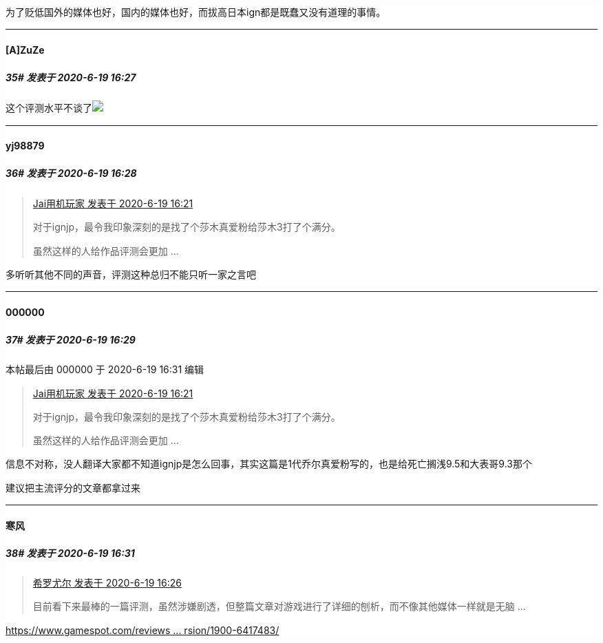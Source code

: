 
为了贬低国外的媒体也好，国内的媒体也好，而拔高日本ign都是既蠢又没有道理的事情。


-----

####  [A]ZuZe  
##### 35#       发表于 2020-6-19 16:27


这个评测水平不谈了<img src="https://static.saraba1st.com/image/smiley/face2017/177.png" referrerpolicy="no-referrer">


-----

####  yj98879  
##### 36#       发表于 2020-6-19 16:28


<blockquote><a href="httphttps://bbs.saraba1st.com/2b/forum.php?mod=redirect&amp;goto=findpost&amp;pid=47864638&amp;ptid=1942680" target="_blank">Jai用机玩家 发表于 2020-6-19 16:21</a>

对于ignjp，最令我印象深刻的是找了个莎木真爱粉给莎木3打了个满分。

虽然这样的人给作品评测会更加 ...</blockquote>
多听听其他不同的声音，评测这种总归不能只听一家之言吧


-----

####  000000  
##### 37#       发表于 2020-6-19 16:29


 本帖最后由 000000 于 2020-6-19 16:31 编辑 
<blockquote><a href="httphttps://bbs.saraba1st.com/2b/forum.php?mod=redirect&amp;goto=findpost&amp;pid=47864638&amp;ptid=1942680" target="_blank">Jai用机玩家 发表于 2020-6-19 16:21</a>

对于ignjp，最令我印象深刻的是找了个莎木真爱粉给莎木3打了个满分。

虽然这样的人给作品评测会更加 ...</blockquote>
信息不对称，没人翻译大家都不知道ignjp是怎么回事，其实这篇是1代乔尔真爱粉写的，也是给死亡搁浅9.5和大表哥9.3那个


建议把主流评分的文章都拿过来


-----

####  寒风  
##### 38#       发表于 2020-6-19 16:31


<blockquote><a href="httphttps://bbs.saraba1st.com/2b/forum.php?mod=redirect&amp;goto=findpost&amp;pid=47864698&amp;ptid=1942680" target="_blank">希罗尤尔 发表于 2020-6-19 16:26</a>

目前看下来最棒的一篇评测，虽然涉嫌剧透，但整篇文章对游戏进行了详细的刨析，而不像其他媒体一样就是无脑 ...</blockquote>
[https://www.gamespot.com/reviews ... rsion/1900-6417483/](https://www.gamespot.com/reviews/the-last-of-us-part-2-review-spoilerfree-version/1900-6417483/)

